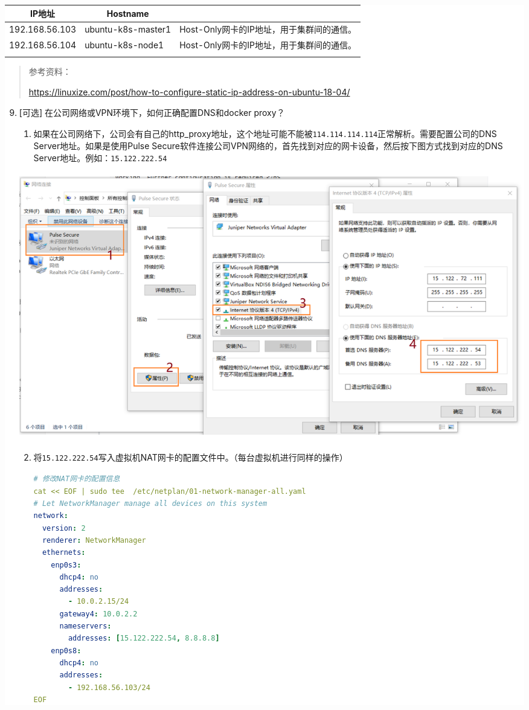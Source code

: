    | IP地址         | Hostname           |                                           |
   | -------------- | ------------------ | ----------------------------------------- |
   | 192.168.56.103 | ubuntu-k8s-master1 | Host-Only网卡的IP地址，用于集群间的通信。 |
   | 192.168.56.104 | ubuntu-k8s-node1   | Host-Only网卡的IP地址，用于集群间的通信。 |
   |                |                    |                                           |

   > 参考资料：
   >
   > https://linuxize.com/post/how-to-configure-static-ip-address-on-ubuntu-18-04/

9. [可选] 在公司网络或VPN环境下，如何正确配置DNS和docker proxy？

   1. 如果在公司网络下，公司会有自己的http_proxy地址，这个地址可能不能被`114.114.114.114`正常解析。需要配置公司的DNS Server地址。如果是使用Pulse Secure软件连接公司VPN网络的，首先找到对应的网卡设备，然后按下图方式找到对应的DNS Server地址。例如：`15.122.222.54`

   ##### ![](./images/find_vpn_dns_addr.png)

   2. 将`15.122.222.54`写入虚拟机NAT网卡的配置文件中。（每台虚拟机进行同样的操作）

      ```yaml
      # 修改NAT网卡的配置信息
      cat << EOF | sudo tee  /etc/netplan/01-network-manager-all.yaml
      # Let NetworkManager manage all devices on this system
      network:
        version: 2
        renderer: NetworkManager
        ethernets:
          enp0s3:
            dhcp4: no
            addresses:
              - 10.0.2.15/24
            gateway4: 10.0.2.2
            nameservers:
              addresses: [15.122.222.54, 8.8.8.8]
          enp0s8:
            dhcp4: no
            addresses:
              - 192.168.56.103/24
      EOF